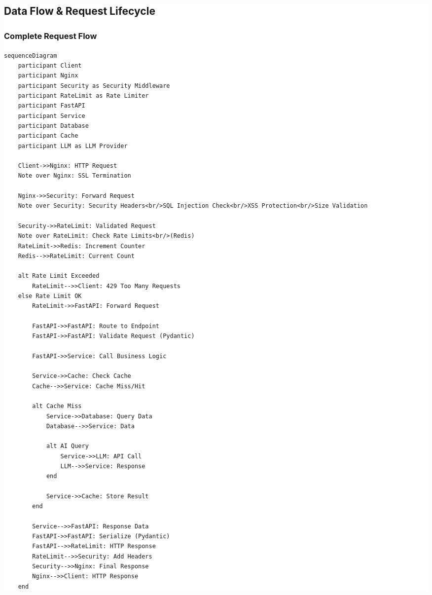 
## Data Flow & Request Lifecycle

### Complete Request Flow

```mermaid
sequenceDiagram
    participant Client
    participant Nginx
    participant Security as Security Middleware
    participant RateLimit as Rate Limiter
    participant FastAPI
    participant Service
    participant Database
    participant Cache
    participant LLM as LLM Provider

    Client->>Nginx: HTTP Request
    Note over Nginx: SSL Termination

    Nginx->>Security: Forward Request
    Note over Security: Security Headers<br/>SQL Injection Check<br/>XSS Protection<br/>Size Validation

    Security->>RateLimit: Validated Request
    Note over RateLimit: Check Rate Limits<br/>(Redis)
    RateLimit->>Redis: Increment Counter
    Redis-->>RateLimit: Current Count

    alt Rate Limit Exceeded
        RateLimit-->>Client: 429 Too Many Requests
    else Rate Limit OK
        RateLimit->>FastAPI: Forward Request

        FastAPI->>FastAPI: Route to Endpoint
        FastAPI->>FastAPI: Validate Request (Pydantic)

        FastAPI->>Service: Call Business Logic

        Service->>Cache: Check Cache
        Cache-->>Service: Cache Miss/Hit

        alt Cache Miss
            Service->>Database: Query Data
            Database-->>Service: Data

            alt AI Query
                Service->>LLM: API Call
                LLM-->>Service: Response
            end

            Service->>Cache: Store Result
        end

        Service-->>FastAPI: Response Data
        FastAPI->>FastAPI: Serialize (Pydantic)
        FastAPI-->>RateLimit: HTTP Response
        RateLimit-->>Security: Add Headers
        Security-->>Nginx: Final Response
        Nginx-->>Client: HTTP Response
    end
```
